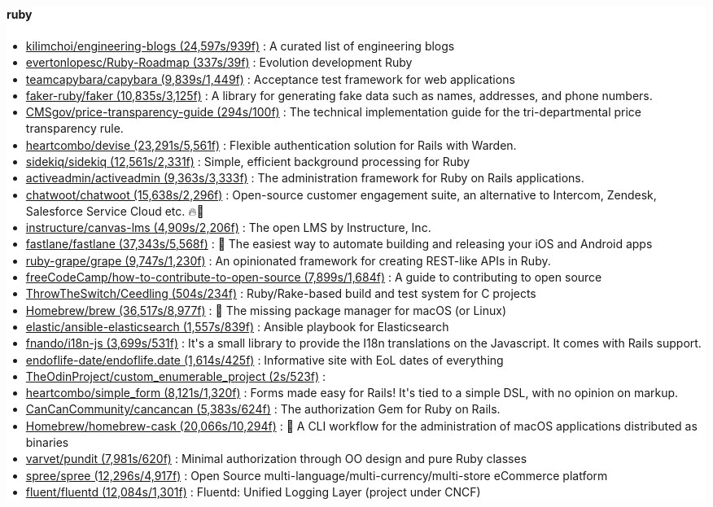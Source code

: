 #### ruby
* [kilimchoi/engineering-blogs (24,597s/939f)](https://github.com/kilimchoi/engineering-blogs) : A curated list of engineering blogs
* [evertonlopesc/Ruby-Roadmap (337s/39f)](https://github.com/evertonlopesc/Ruby-Roadmap) : Evolution development Ruby
* [teamcapybara/capybara (9,839s/1,449f)](https://github.com/teamcapybara/capybara) : Acceptance test framework for web applications
* [faker-ruby/faker (10,835s/3,125f)](https://github.com/faker-ruby/faker) : A library for generating fake data such as names, addresses, and phone numbers.
* [CMSgov/price-transparency-guide (294s/100f)](https://github.com/CMSgov/price-transparency-guide) : The technical implementation guide for the tri-departmental price transparency rule.
* [heartcombo/devise (23,291s/5,561f)](https://github.com/heartcombo/devise) : Flexible authentication solution for Rails with Warden.
* [sidekiq/sidekiq (12,561s/2,331f)](https://github.com/sidekiq/sidekiq) : Simple, efficient background processing for Ruby
* [activeadmin/activeadmin (9,363s/3,333f)](https://github.com/activeadmin/activeadmin) : The administration framework for Ruby on Rails applications.
* [chatwoot/chatwoot (15,638s/2,296f)](https://github.com/chatwoot/chatwoot) : Open-source customer engagement suite, an alternative to Intercom, Zendesk, Salesforce Service Cloud etc. 🔥💬
* [instructure/canvas-lms (4,909s/2,206f)](https://github.com/instructure/canvas-lms) : The open LMS by Instructure, Inc.
* [fastlane/fastlane (37,343s/5,568f)](https://github.com/fastlane/fastlane) : 🚀 The easiest way to automate building and releasing your iOS and Android apps
* [ruby-grape/grape (9,747s/1,230f)](https://github.com/ruby-grape/grape) : An opinionated framework for creating REST-like APIs in Ruby.
* [freeCodeCamp/how-to-contribute-to-open-source (7,899s/1,684f)](https://github.com/freeCodeCamp/how-to-contribute-to-open-source) : A guide to contributing to open source
* [ThrowTheSwitch/Ceedling (504s/234f)](https://github.com/ThrowTheSwitch/Ceedling) : Ruby/Rake-based build and test system for C projects
* [Homebrew/brew (36,517s/8,977f)](https://github.com/Homebrew/brew) : 🍺 The missing package manager for macOS (or Linux)
* [elastic/ansible-elasticsearch (1,557s/839f)](https://github.com/elastic/ansible-elasticsearch) : Ansible playbook for Elasticsearch
* [fnando/i18n-js (3,699s/531f)](https://github.com/fnando/i18n-js) : It's a small library to provide the I18n translations on the Javascript. It comes with Rails support.
* [endoflife-date/endoflife.date (1,614s/425f)](https://github.com/endoflife-date/endoflife.date) : Informative site with EoL dates of everything
* [TheOdinProject/custom_enumerable_project (2s/523f)](https://github.com/TheOdinProject/custom_enumerable_project) : 
* [heartcombo/simple_form (8,121s/1,320f)](https://github.com/heartcombo/simple_form) : Forms made easy for Rails! It's tied to a simple DSL, with no opinion on markup.
* [CanCanCommunity/cancancan (5,383s/624f)](https://github.com/CanCanCommunity/cancancan) : The authorization Gem for Ruby on Rails.
* [Homebrew/homebrew-cask (20,066s/10,294f)](https://github.com/Homebrew/homebrew-cask) : 🍻 A CLI workflow for the administration of macOS applications distributed as binaries
* [varvet/pundit (7,981s/620f)](https://github.com/varvet/pundit) : Minimal authorization through OO design and pure Ruby classes
* [spree/spree (12,296s/4,917f)](https://github.com/spree/spree) : Open Source multi-language/multi-currency/multi-store eCommerce platform
* [fluent/fluentd (12,084s/1,301f)](https://github.com/fluent/fluentd) : Fluentd: Unified Logging Layer (project under CNCF)
